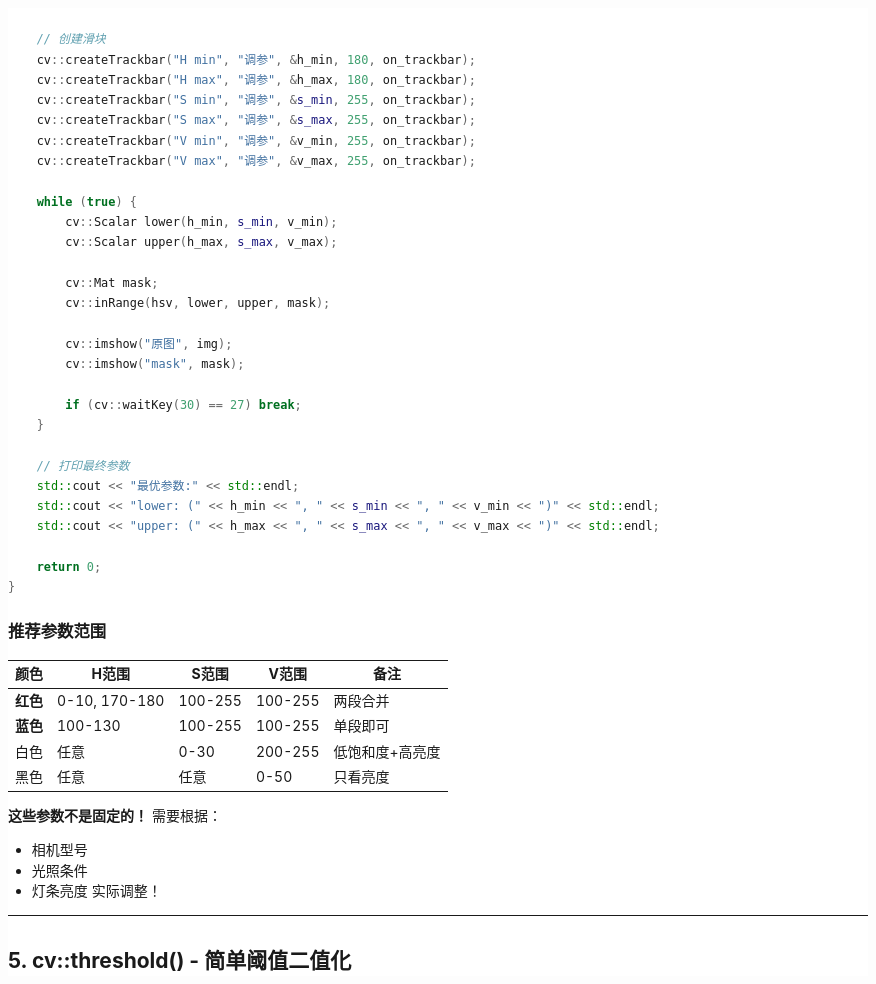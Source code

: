 ```cpp
    
    // 创建滑块
    cv::createTrackbar("H min", "调参", &h_min, 180, on_trackbar);
    cv::createTrackbar("H max", "调参", &h_max, 180, on_trackbar);
    cv::createTrackbar("S min", "调参", &s_min, 255, on_trackbar);
    cv::createTrackbar("S max", "调参", &s_max, 255, on_trackbar);
    cv::createTrackbar("V min", "调参", &v_min, 255, on_trackbar);
    cv::createTrackbar("V max", "调参", &v_max, 255, on_trackbar);
    
    while (true) {
        cv::Scalar lower(h_min, s_min, v_min);
        cv::Scalar upper(h_max, s_max, v_max);
        
        cv::Mat mask;
        cv::inRange(hsv, lower, upper, mask);
        
        cv::imshow("原图", img);
        cv::imshow("mask", mask);
        
        if (cv::waitKey(30) == 27) break;
    }
    
    // 打印最终参数
    std::cout << "最优参数:" << std::endl;
    std::cout << "lower: (" << h_min << ", " << s_min << ", " << v_min << ")" << std::endl;
    std::cout << "upper: (" << h_max << ", " << s_max << ", " << v_max << ")" << std::endl;
    
    return 0;
}
```

###  推荐参数范围

| 颜色 | H范围 | S范围 | V范围 | 备注 |
|------|-------|-------|-------|------|
| **红色** | 0-10, 170-180 | 100-255 | 100-255 | 两段合并 |
| **蓝色** | 100-130 | 100-255 | 100-255 | 单段即可 |
| 白色 | 任意 | 0-30 | 200-255 | 低饱和度+高亮度 |
| 黑色 | 任意 | 任意 | 0-50 | 只看亮度 |

 **这些参数不是固定的！** 需要根据：
- 相机型号
- 光照条件
- 灯条亮度
实际调整！

---

## 5. cv::threshold() - 简单阈值二值化
